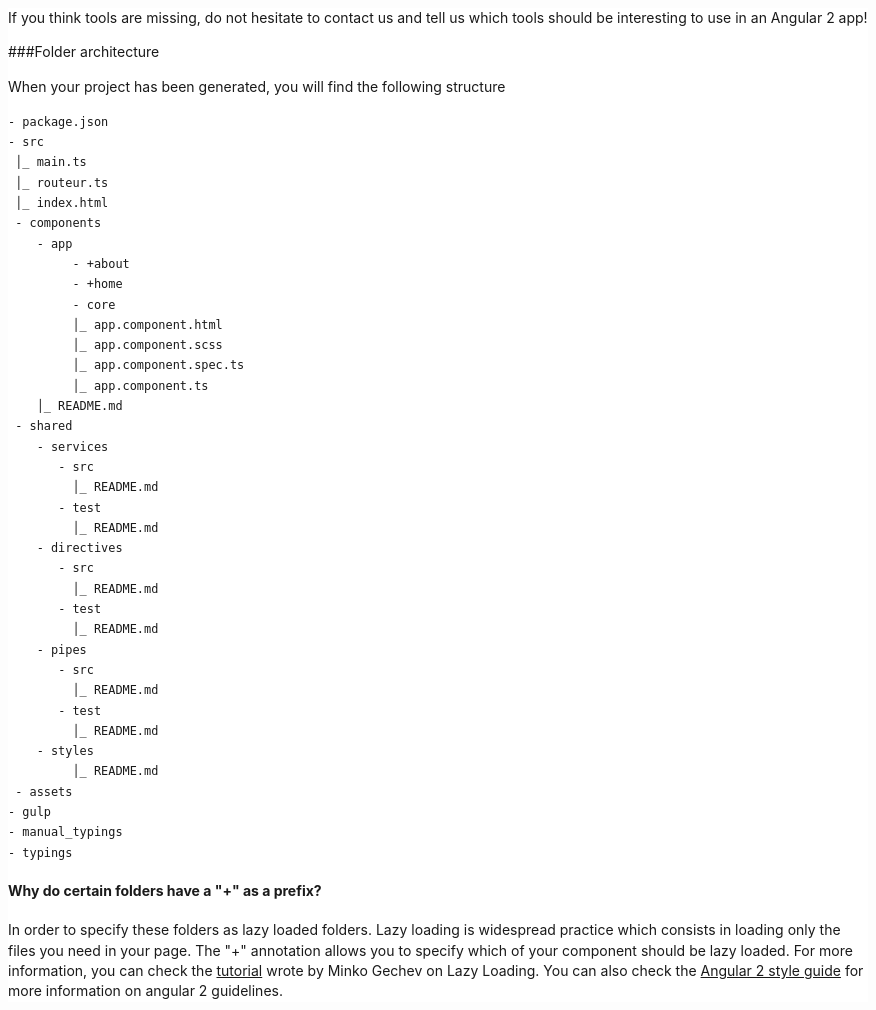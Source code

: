 If you think tools are missing, do not hesitate to contact us and tell us which tools should be interesting to use in an Angular 2 app!  

###Folder architecture

When your project has been generated, you will find the following structure 
```
- package.json
- src
 │_ main.ts
 │_ routeur.ts
 │_ index.html
 - components
    - app
         - +about
         - +home
         - core
         │_ app.component.html
         │_ app.component.scss 
         │_ app.component.spec.ts
         │_ app.component.ts
    │_ README.md
 - shared
    - services
       - src
         │_ README.md
       - test
         │_ README.md
    - directives
       - src
         │_ README.md
       - test
         │_ README.md
    - pipes
       - src
         │_ README.md
       - test
         │_ README.md
    - styles
         │_ README.md
 - assets
- gulp
- manual_typings
- typings
```


#### Why do certain folders have a "+" as a prefix?
In order to specify these folders as lazy loaded folders. Lazy loading is widespread practice which consists in loading only the files you need in your page. The "+" annotation allows you to specify which of your component should be lazy loaded. 
For more information, you can check the [tutorial](http://blog.mgechev.com/2015/09/30/lazy-loading-components-routes-services-router-angular-2/) wrote by Minko Gechev on Lazy Loading. You can also check the [Angular 2 style guide](https://angular.io/styleguide) for more information on angular 2 guidelines.
